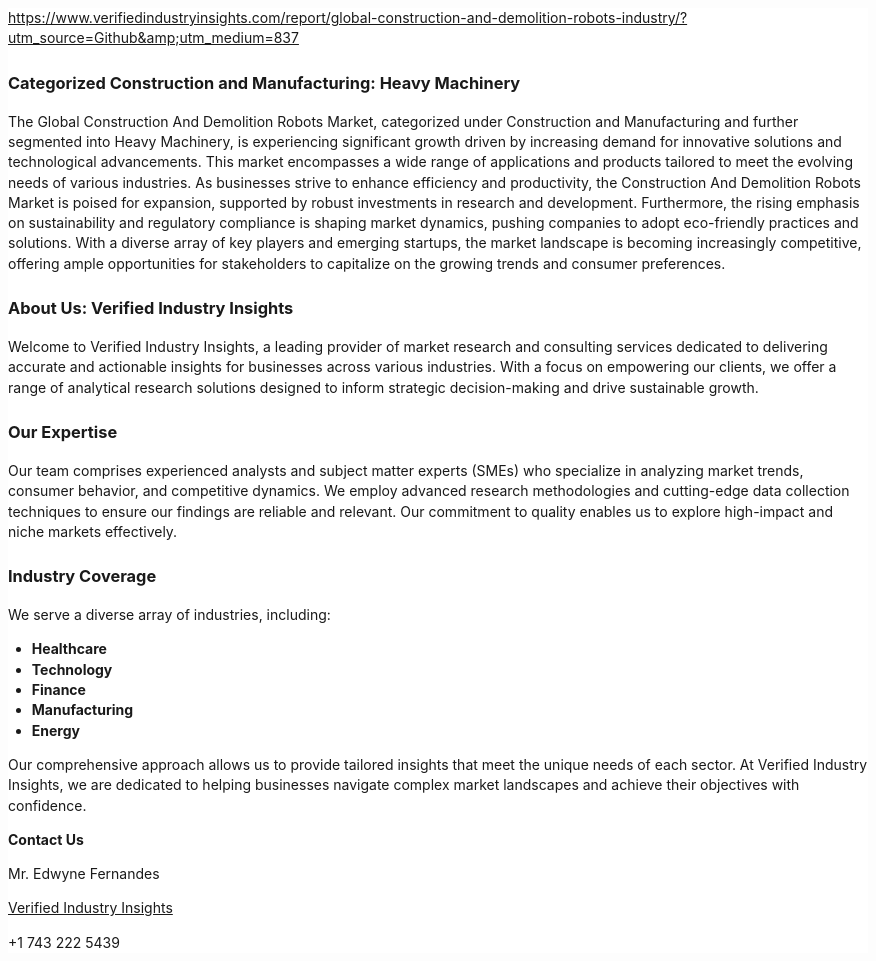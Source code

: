 </strong><a href="https://www.verifiedindustryinsights.com/report/global-construction-and-demolition-robots-industry/?utm_source=Github&amp;utm_medium=837">https://www.verifiedindustryinsights.com/report/global-construction-and-demolition-robots-industry/?utm_source=Github&amp;utm_medium=837</a>&nbsp;</p><h3>Categorized Construction and Manufacturing: Heavy Machinery </h3><p>The Global Construction And Demolition Robots Market, categorized under Construction and Manufacturing and further segmented into Heavy Machinery, is experiencing significant growth driven by increasing demand for innovative solutions and technological advancements. This market encompasses a wide range of applications and products tailored to meet the evolving needs of various industries. As businesses strive to enhance efficiency and productivity, the Construction And Demolition Robots Market is poised for expansion, supported by robust investments in research and development. Furthermore, the rising emphasis on sustainability and regulatory compliance is shaping market dynamics, pushing companies to adopt eco-friendly practices and solutions. With a diverse array of key players and emerging startups, the market landscape is becoming increasingly competitive, offering ample opportunities for stakeholders to capitalize on the growing trends and consumer preferences.</p><h3>About Us: Verified Industry Insights</h3><p>Welcome to Verified Industry Insights, a leading provider of market research and consulting services dedicated to delivering accurate and actionable insights for businesses across various industries. With a focus on empowering our clients, we offer a range of analytical research solutions designed to inform strategic decision-making and drive sustainable growth.</p><h3>Our Expertise</h3><p>Our team comprises experienced analysts and subject matter experts (SMEs) who specialize in analyzing market trends, consumer behavior, and competitive dynamics. We employ advanced research methodologies and cutting-edge data collection techniques to ensure our findings are reliable and relevant. Our commitment to quality enables us to explore high-impact and niche markets effectively.</p><h3>Industry Coverage</h3><p>We serve a diverse array of industries, including:</p><ul><li><strong>Healthcare</strong></li><li><strong>Technology</strong></li><li><strong>Finance</strong></li><li><strong>Manufacturing</strong></li><li><strong>Energy</strong></li></ul><p>Our comprehensive approach allows us to provide tailored insights that meet the unique needs of each sector. At Verified Industry Insights, we are dedicated to helping businesses navigate complex market landscapes and achieve their objectives with confidence.</p><p><strong>Contact Us</strong></p><p>Mr. Edwyne Fernandes</p><p><a href="https://www.verifiedindustryinsights.com/">Verified Industry Insights</a></p><p>+1 743 222 5439</p>

